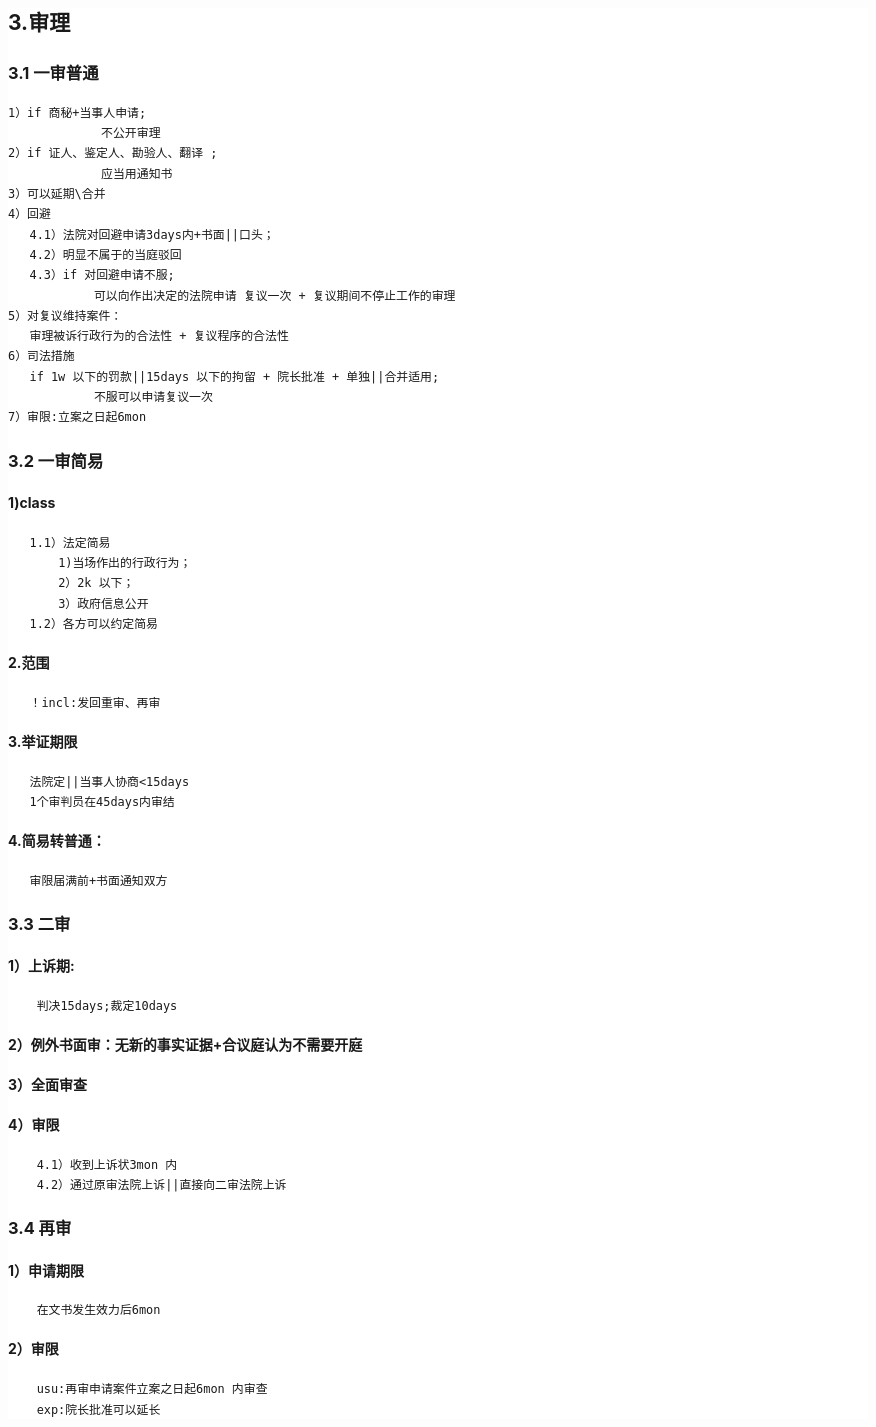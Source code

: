 ## 3.审理
### 3.1 一审普通
    1）if 商秘+当事人申请;
                 不公开审理
    2）if 证人、鉴定人、勘验人、翻译 ;
                 应当用通知书
    3）可以延期\合并
    4）回避
       4.1）法院对回避申请3days内+书面||口头；
       4.2）明显不属于的当庭驳回
       4.3）if 对回避申请不服;
                可以向作出决定的法院申请 复议一次 + 复议期间不停止工作的审理
    5）对复议维持案件：
       审理被诉行政行为的合法性 + 复议程序的合法性
    6）司法措施
       if 1w 以下的罚款||15days 以下的拘留 + 院长批准 + 单独||合并适用;
                不服可以申请复议一次
    7）审限:立案之日起6mon 

### 3.2 一审简易
#### 1)class
       1.1）法定简易
           1)当场作出的行政行为；
           2）2k 以下；
           3）政府信息公开
       1.2）各方可以约定简易
#### 2.范围
       ！incl:发回重审、再审
#### 3.举证期限
       法院定||当事人协商<15days
       1个审判员在45days内审结
#### 4.简易转普通：
       审限届满前+书面通知双方

### 3.3 二审
#### 1）上诉期:
        判决15days;裁定10days
#### 2）例外书面审：无新的事实证据+合议庭认为不需要开庭
#### 3）全面审查
#### 4）审限
        4.1）收到上诉状3mon 内
        4.2）通过原审法院上诉||直接向二审法院上诉

### 3.4 再审
#### 1）申请期限
        在文书发生效力后6mon
#### 2）审限
        usu:再审申请案件立案之日起6mon 内审查
        exp:院长批准可以延长
